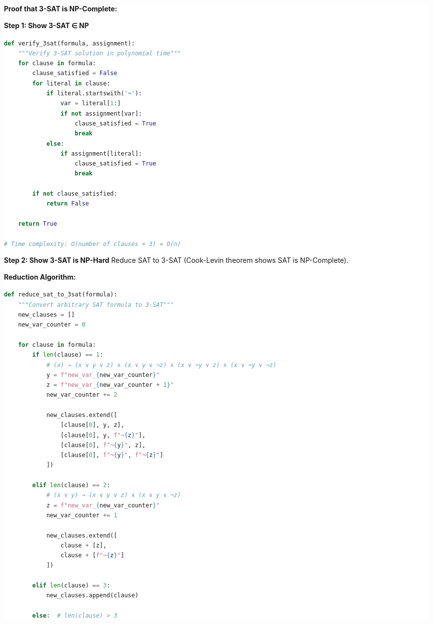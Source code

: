 **Proof that 3-SAT is NP-Complete:**

**Step 1: Show 3-SAT ∈ NP**
```python
def verify_3sat(formula, assignment):
    """Verify 3-SAT solution in polynomial time"""
    for clause in formula:
        clause_satisfied = False
        for literal in clause:
            if literal.startswith('¬'):
                var = literal[1:]
                if not assignment[var]:
                    clause_satisfied = True
                    break
            else:
                if assignment[literal]:
                    clause_satisfied = True
                    break
        
        if not clause_satisfied:
            return False
    
    return True

# Time complexity: O(number of clauses × 3) = O(n)
```

**Step 2: Show 3-SAT is NP-Hard**
Reduce SAT to 3-SAT (Cook-Levin theorem shows SAT is NP-Complete).

**Reduction Algorithm:**
```python
def reduce_sat_to_3sat(formula):
    """Convert arbitrary SAT formula to 3-SAT"""
    new_clauses = []
    new_var_counter = 0
    
    for clause in formula:
        if len(clause) == 1:
            # (x) → (x ∨ y ∨ z) ∧ (x ∨ y ∨ ¬z) ∧ (x ∨ ¬y ∨ z) ∧ (x ∨ ¬y ∨ ¬z)
            y = f"new_var_{new_var_counter}"
            z = f"new_var_{new_var_counter + 1}"
            new_var_counter += 2
            
            new_clauses.extend([
                [clause[0], y, z],
                [clause[0], y, f"¬{z}"],
                [clause[0], f"¬{y}", z],
                [clause[0], f"¬{y}", f"¬{z}"]
            ])
            
        elif len(clause) == 2:
            # (x ∨ y) → (x ∨ y ∨ z) ∧ (x ∨ y ∨ ¬z)
            z = f"new_var_{new_var_counter}"
            new_var_counter += 1
            
            new_clauses.extend([
                clause + [z],
                clause + [f"¬{z}"]
            ])
            
        elif len(clause) == 3:
            new_clauses.append(clause)
            
        else:  # len(clause) > 3
```